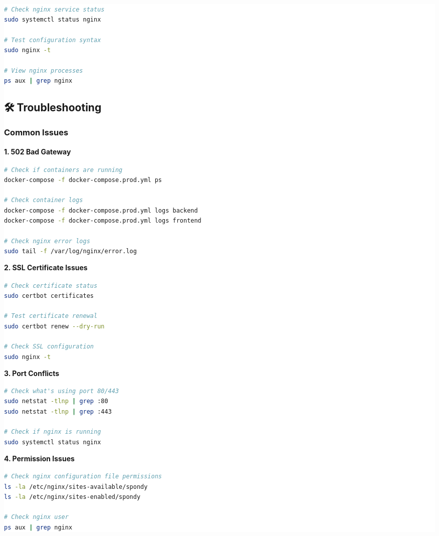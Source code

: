 ```bash
# Check nginx service status
sudo systemctl status nginx

# Test configuration syntax
sudo nginx -t

# View nginx processes
ps aux | grep nginx
```

## 🛠️ Troubleshooting

### Common Issues

**1. 502 Bad Gateway**
```bash
# Check if containers are running
docker-compose -f docker-compose.prod.yml ps

# Check container logs
docker-compose -f docker-compose.prod.yml logs backend
docker-compose -f docker-compose.prod.yml logs frontend

# Check nginx error logs
sudo tail -f /var/log/nginx/error.log
```

**2. SSL Certificate Issues**
```bash
# Check certificate status
sudo certbot certificates

# Test certificate renewal
sudo certbot renew --dry-run

# Check SSL configuration
sudo nginx -t
```

**3. Port Conflicts**
```bash
# Check what's using port 80/443
sudo netstat -tlnp | grep :80
sudo netstat -tlnp | grep :443

# Check if nginx is running
sudo systemctl status nginx
```

**4. Permission Issues**
```bash
# Check nginx configuration file permissions
ls -la /etc/nginx/sites-available/spondy
ls -la /etc/nginx/sites-enabled/spondy

# Check nginx user
ps aux | grep nginx
```
